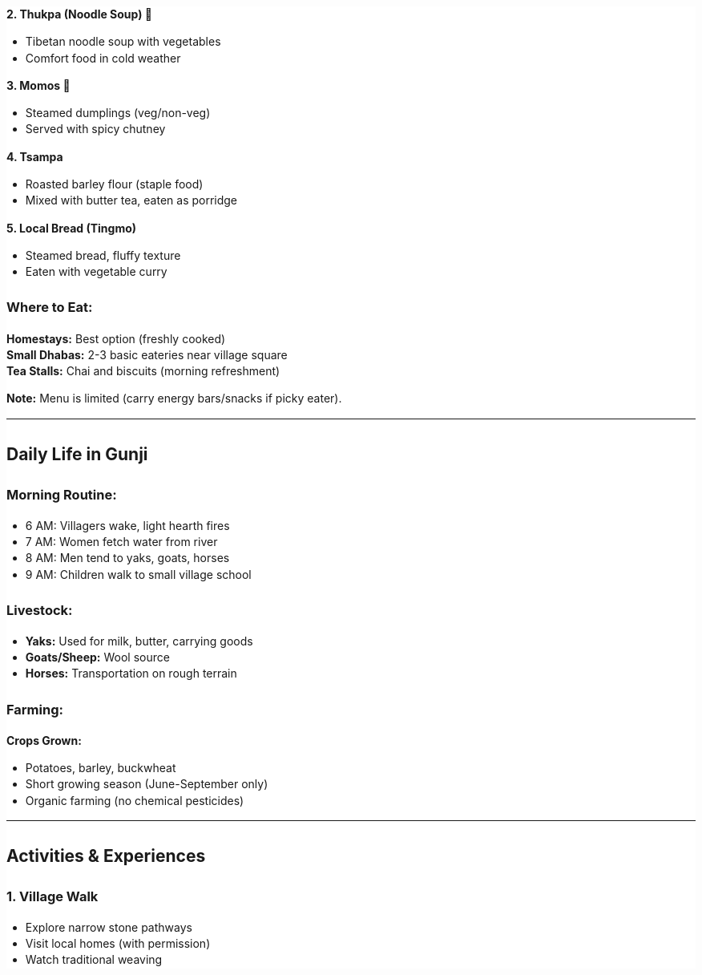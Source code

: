 **2. Thukpa (Noodle Soup) 🍜**
- Tibetan noodle soup with vegetables
- Comfort food in cold weather

**3. Momos 🥟**
- Steamed dumplings (veg/non-veg)
- Served with spicy chutney

**4. Tsampa**
- Roasted barley flour (staple food)
- Mixed with butter tea, eaten as porridge

**5. Local Bread (Tingmo)**
- Steamed bread, fluffy texture
- Eaten with vegetable curry

### Where to Eat:

**Homestays:** Best option (freshly cooked)  
**Small Dhabas:** 2-3 basic eateries near village square  
**Tea Stalls:** Chai and biscuits (morning refreshment)

**Note:** Menu is limited (carry energy bars/snacks if picky eater).

---

## Daily Life in Gunji

### Morning Routine:
- 6 AM: Villagers wake, light hearth fires
- 7 AM: Women fetch water from river
- 8 AM: Men tend to yaks, goats, horses
- 9 AM: Children walk to small village school

### Livestock:
- **Yaks:** Used for milk, butter, carrying goods
- **Goats/Sheep:** Wool source
- **Horses:** Transportation on rough terrain

### Farming:
**Crops Grown:**
- Potatoes, barley, buckwheat
- Short growing season (June-September only)
- Organic farming (no chemical pesticides)

---

## Activities & Experiences

### 1. Village Walk
- Explore narrow stone pathways
- Visit local homes (with permission)
- Watch traditional weaving
